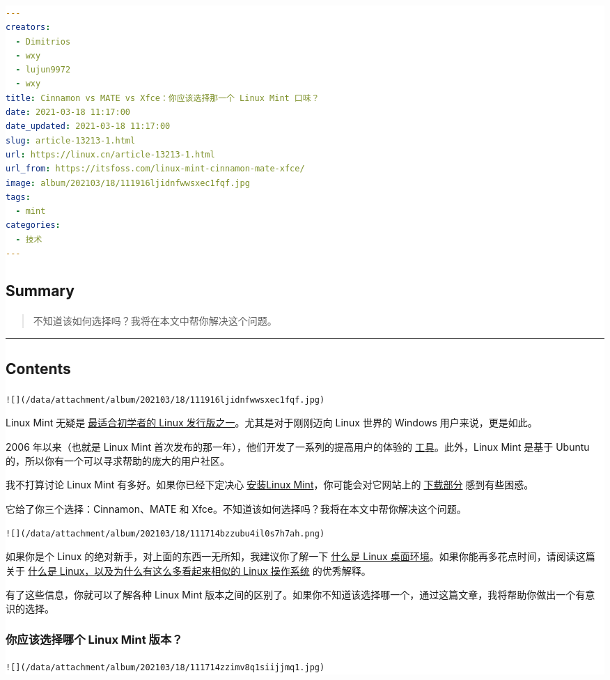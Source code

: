 ```yaml
---
creators:
  - Dimitrios
  - wxy
  - lujun9972
  - wxy
title: Cinnamon vs MATE vs Xfce：你应该选择那一个 Linux Mint 口味？
date: 2021-03-18 11:17:00
date_updated: 2021-03-18 11:17:00
slug: article-13213-1.html
url: https://linux.cn/article-13213-1.html
url_from: https://itsfoss.com/linux-mint-cinnamon-mate-xfce/
image: album/202103/18/111916ljidnfwwsxec1fqf.jpg
tags:
  - mint
categories:
  - 技术
---
```


## Summary

> 不知道该如何选择吗？我将在本文中帮你解决这个问题。

***



## Contents

`![](/data/attachment/album/202103/18/111916ljidnfwwsxec1fqf.jpg)`

Linux Mint 无疑是 [最适合初学者的 Linux 发行版之一](https://itsfoss.com/best-linux-beginners/)。尤其是对于刚刚迈向 Linux 世界的 Windows 用户来说，更是如此。

2006 年以来（也就是 Linux Mint 首次发布的那一年），他们开发了一系列的提高用户的体验的 [工具](https://linuxmint-developer-guide.readthedocs.io/en/latest/mint-tools.html#)。此外，Linux Mint 是基于 Ubuntu 的，所以你有一个可以寻求帮助的庞大的用户社区。

我不打算讨论 Linux Mint 有多好。如果你已经下定决心 [安装Linux Mint](https://itsfoss.com/install-linux-mint/)，你可能会对它网站上的 [下载部分](https://linuxmint.com/download.php) 感到有些困惑。

它给了你三个选择：Cinnamon、MATE 和 Xfce。不知道该如何选择吗？我将在本文中帮你解决这个问题。

`![](/data/attachment/album/202103/18/111714bzzubu4il0s7h7ah.png)`

如果你是个 Linux 的绝对新手，对上面的东西一无所知，我建议你了解一下 [什么是 Linux 桌面环境](https://itsfoss.com/what-is-desktop-environment/)。如果你能再多花点时间，请阅读这篇关于 [什么是 Linux，以及为什么有这么多看起来相似的 Linux 操作系统](https://itsfoss.com/what-is-linux/) 的优秀解释。

有了这些信息，你就可以了解各种 Linux Mint 版本之间的区别了。如果你不知道该选择哪一个，通过这篇文章，我将帮助你做出一个有意识的选择。

### 你应该选择哪个 Linux Mint 版本？

`![](/data/attachment/album/202103/18/111714zzimv8q1siijjmq1.jpg)`
